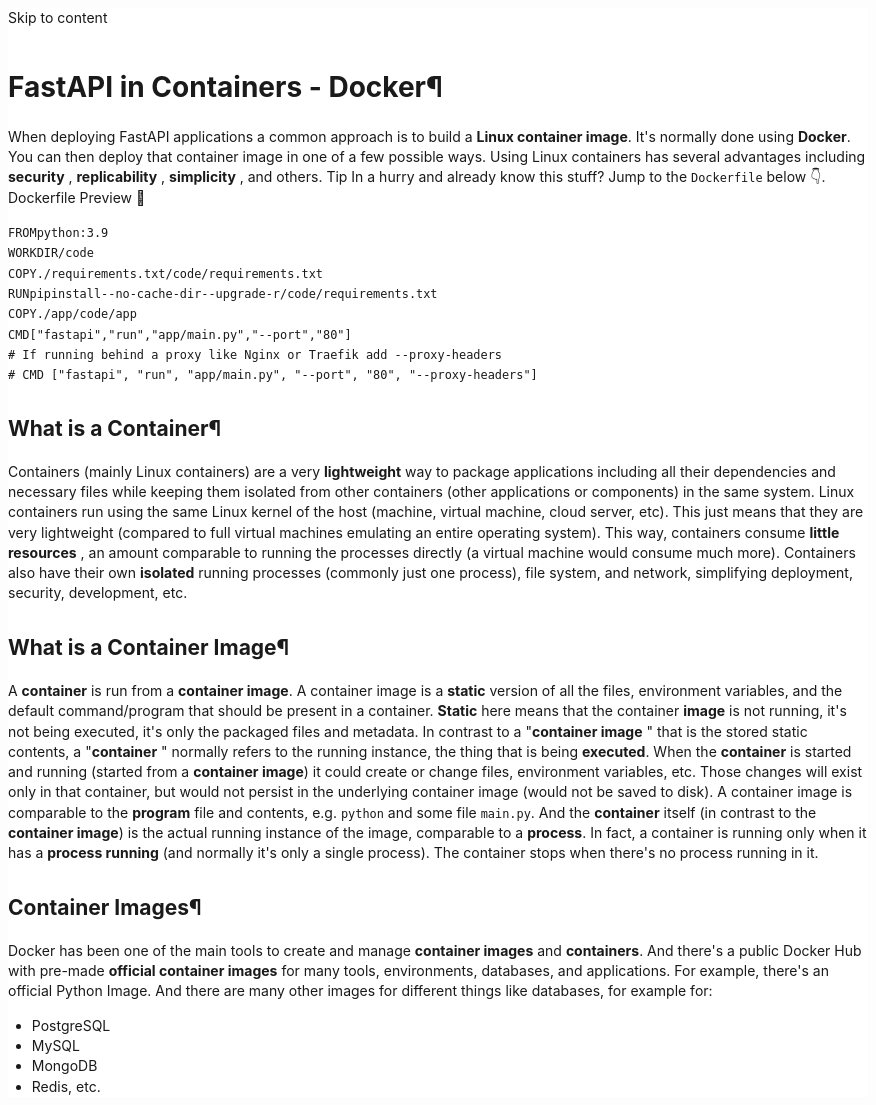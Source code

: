 Skip to content 
# FastAPI in Containers - Docker¶
When deploying FastAPI applications a common approach is to build a **Linux container image**. It's normally done using **Docker**. You can then deploy that container image in one of a few possible ways.
Using Linux containers has several advantages including **security** , **replicability** , **simplicity** , and others.
Tip
In a hurry and already know this stuff? Jump to the `Dockerfile` below 👇.
Dockerfile Preview 👀
```
FROMpython:3.9
WORKDIR/code
COPY./requirements.txt/code/requirements.txt
RUNpipinstall--no-cache-dir--upgrade-r/code/requirements.txt
COPY./app/code/app
CMD["fastapi","run","app/main.py","--port","80"]
# If running behind a proxy like Nginx or Traefik add --proxy-headers
# CMD ["fastapi", "run", "app/main.py", "--port", "80", "--proxy-headers"]

```

## What is a Container¶
Containers (mainly Linux containers) are a very **lightweight** way to package applications including all their dependencies and necessary files while keeping them isolated from other containers (other applications or components) in the same system.
Linux containers run using the same Linux kernel of the host (machine, virtual machine, cloud server, etc). This just means that they are very lightweight (compared to full virtual machines emulating an entire operating system).
This way, containers consume **little resources** , an amount comparable to running the processes directly (a virtual machine would consume much more).
Containers also have their own **isolated** running processes (commonly just one process), file system, and network, simplifying deployment, security, development, etc.
## What is a Container Image¶
A **container** is run from a **container image**.
A container image is a **static** version of all the files, environment variables, and the default command/program that should be present in a container. **Static** here means that the container **image** is not running, it's not being executed, it's only the packaged files and metadata.
In contrast to a "**container image** " that is the stored static contents, a "**container** " normally refers to the running instance, the thing that is being **executed**.
When the **container** is started and running (started from a **container image**) it could create or change files, environment variables, etc. Those changes will exist only in that container, but would not persist in the underlying container image (would not be saved to disk).
A container image is comparable to the **program** file and contents, e.g. `python` and some file `main.py`.
And the **container** itself (in contrast to the **container image**) is the actual running instance of the image, comparable to a **process**. In fact, a container is running only when it has a **process running** (and normally it's only a single process). The container stops when there's no process running in it.
## Container Images¶
Docker has been one of the main tools to create and manage **container images** and **containers**.
And there's a public Docker Hub with pre-made **official container images** for many tools, environments, databases, and applications.
For example, there's an official Python Image.
And there are many other images for different things like databases, for example for:
  * PostgreSQL
  * MySQL
  * MongoDB
  * Redis, etc.
